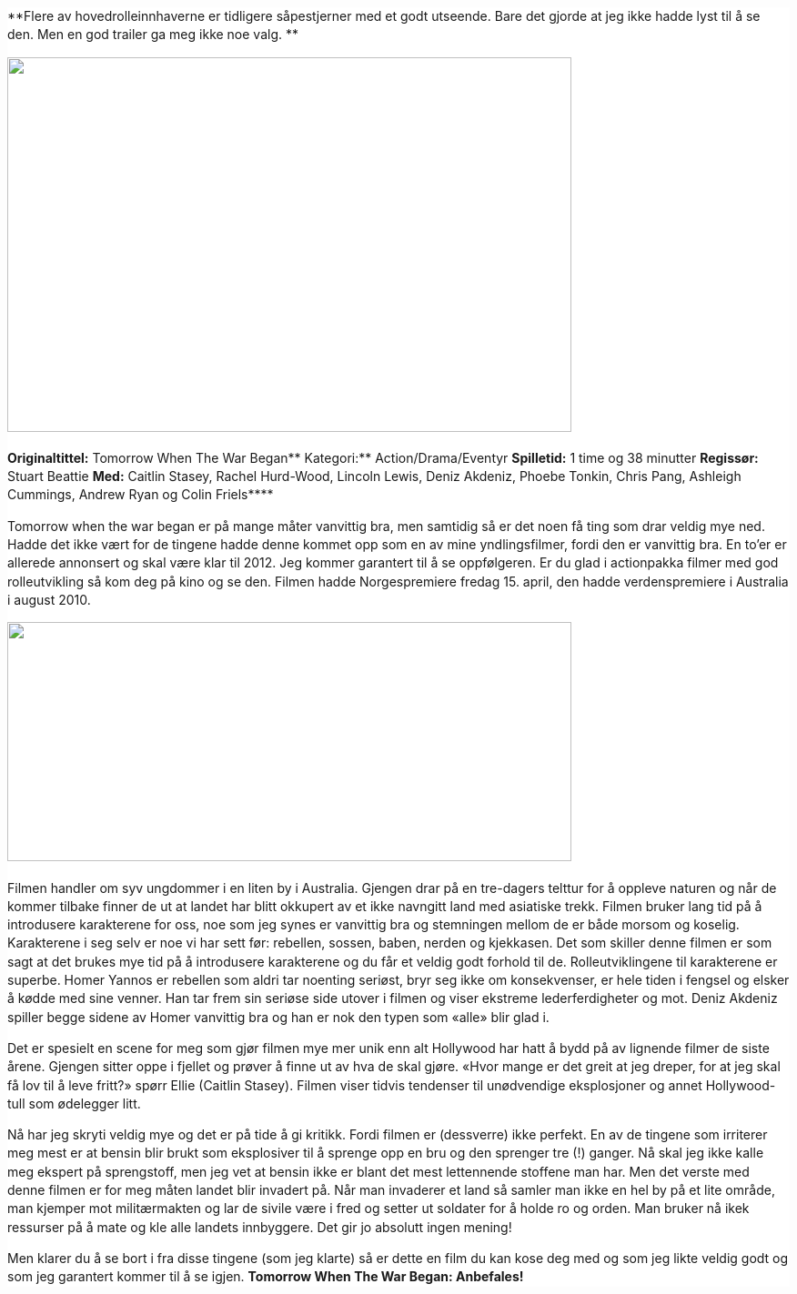 **Flere av hovedrolleinnhaverne er tidligere såpestjerner med et godt utseende. Bare det gjorde at jeg ikke hadde lyst til å se den. Men en god trailer ga meg ikke noe valg.
**

[<img class="alignnone size-large wp-image-172" title="tomorrow when the war began" src="//filmbloggen.net/wp-content/uploads//2011/04/tomorrow-when-the-war-began-1024x681.jpg" alt="" width="620" height="412" />](//filmbloggen.net/wp-content/uploads//2011/04/tomorrow-when-the-war-began.jpg)

**Originaltittel:** Tomorrow When The War Began**
Kategori:** Action/Drama/Eventyr
**Spilletid:** 1 time og 38 minutter
**Regissør:** Stuart Beattie
**Med:** Caitlin Stasey, Rachel Hurd-Wood, Lincoln Lewis, Deniz Akdeniz, Phoebe Tonkin, Chris Pang, Ashleigh Cummings, Andrew Ryan og Colin Friels****

Tomorrow when the war began er på mange måter vanvittig bra, men samtidig så er det noen få ting som drar veldig mye ned. Hadde det ikke vært for de tingene hadde denne kommet opp som en av mine yndlingsfilmer, fordi den er vanvittig bra. En to’er er allerede annonsert og skal være klar til 2012. Jeg kommer garantert til å se oppfølgeren. Er du glad i actionpakka filmer med god rolleutvikling så kom deg på kino og se den. Filmen hadde Norgespremiere fredag 15. april, den hadde verdenspremiere i Australia i august 2010.

[<img class="alignnone size-large wp-image-173" title="tomorrow when the war began2" src="//filmbloggen.net/wp-content/uploads//2011/04/tomorrow-when-the-war-began2-1024x435.jpg" alt="" width="620" height="263" />](//filmbloggen.net/wp-content/uploads//2011/04/tomorrow-when-the-war-began2.jpg)

Filmen handler om syv ungdommer i en liten by i Australia. Gjengen drar på en tre-dagers telttur for å oppleve naturen og når de kommer tilbake finner de ut at landet har blitt okkupert av et ikke navngitt land med asiatiske trekk. Filmen bruker lang tid på å introdusere karakterene for oss, noe som jeg synes er vanvittig bra og stemningen mellom de er både morsom og koselig. Karakterene i seg selv er noe vi har sett før: rebellen, sossen, baben, nerden og kjekkasen. Det som skiller denne filmen er som sagt at det brukes mye tid på å introdusere karakterene og du får et veldig godt forhold til de. Rolleutviklingene til karakterene er superbe. Homer Yannos er rebellen som aldri tar noenting seriøst, bryr seg ikke om konsekvenser, er hele tiden i fengsel og elsker å kødde med sine venner. Han tar frem sin seriøse side utover i filmen og viser ekstreme lederferdigheter og mot. Deniz Akdeniz spiller begge sidene av Homer vanvittig bra og han er nok den typen som «alle» blir glad i.



Det er spesielt en scene for meg som gjør filmen mye mer unik enn alt Hollywood har hatt å bydd på av lignende filmer de siste årene. Gjengen sitter oppe i fjellet og prøver å finne ut av hva de skal gjøre. «Hvor mange er det greit at jeg dreper, for at jeg skal få lov til å leve fritt?» spørr Ellie (Caitlin Stasey). Filmen viser tidvis tendenser til unødvendige eksplosjoner og annet Hollywood-tull som ødelegger litt.

Nå har jeg skryti veldig mye og det er på tide å gi kritikk. Fordi filmen er (dessverre) ikke perfekt. En av de tingene som irriterer meg mest er at bensin blir brukt som eksplosiver til å sprenge opp en bru og den sprenger tre (!) ganger. Nå skal jeg ikke kalle meg ekspert på sprengstoff, men jeg vet at bensin ikke er blant det mest lettennende stoffene man har. Men det verste med denne filmen er for meg måten landet blir invadert på. Når man invaderer et land så samler man ikke en hel by på et lite område, man kjemper mot militærmakten og lar de sivile være i fred og setter ut soldater for å holde ro og orden. Man bruker nå ikek ressurser på å mate og kle alle landets innbyggere. Det gir jo absolutt ingen mening!

Men klarer du å se bort i fra disse tingene (som jeg klarte) så er dette en film du kan kose deg med og som jeg likte veldig godt og som jeg garantert kommer til å se igjen.
 **Tomorrow When The War Began: Anbefales!**
